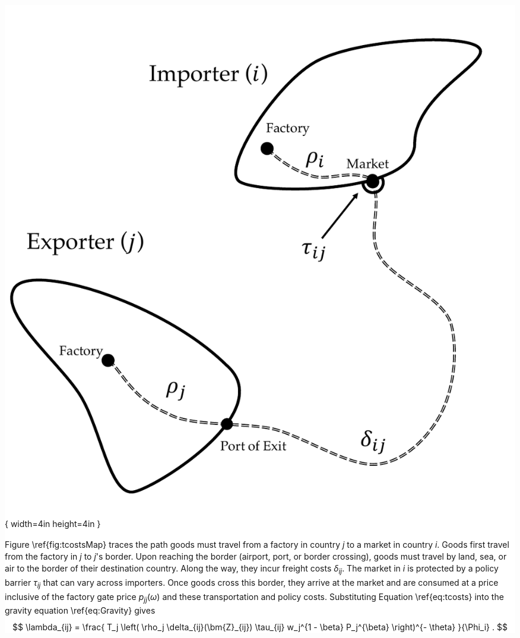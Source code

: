 ![Trade cost decomposition. \label{fig:tcostsMap}](figure/tcosts.pdf){ width=4in height=4in }

Figure \ref{fig:tcostsMap} traces the path goods must travel from a factory in country $j$ to a market in country $i$. Goods first travel from the factory in $j$ to $j$'s border. Upon reaching the border (airport, port, or border crossing), goods must travel by land, sea, or air to the border of their destination country. Along the way, they incur freight costs $\delta_{ij}$. The market in $i$ is protected by a policy barrier $\tau_{ij}$ that can vary across importers. Once goods cross this border, they arrive at the market and are consumed at a price inclusive of the factory gate price $p_{jj}(\omega)$ and these transportation and policy costs. Substituting Equation \ref{eq:tcosts} into the gravity equation \ref{eq:Gravity} gives
$$
\lambda_{ij} = \frac{ T_j \left( \rho_j \delta_{ij}(\bm{Z}_{ij}) \tau_{ij} w_j^{1 - \beta} P_j^{\beta} \right)^{- \theta} }{\Phi_i} .
$$
